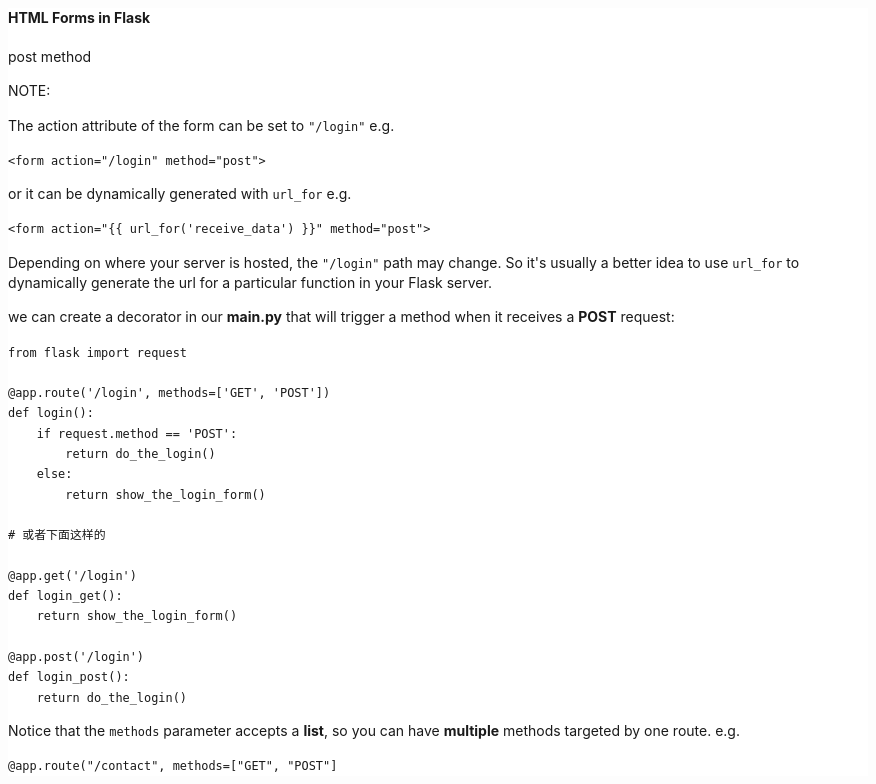 



#### HTML Forms in Flask

post method



NOTE:

The action attribute of the form can be set to `"/login"` e.g.

```
<form action="/login" method="post">
```

or it can be dynamically generated with `url_for` e.g.

```
<form action="{‌{ url_for('receive_data') }}" method="post">
```

Depending on where your server is hosted, the `"/login"` path may change. So it's usually a better idea to use `url_for` to dynamically generate the url for a particular function in your Flask server.





we can create a decorator in our **main.py** that will trigger a method when it receives a **POST** request:

```
from flask import request

@app.route('/login', methods=['GET', 'POST'])
def login():
    if request.method == 'POST':
        return do_the_login()
    else:
        return show_the_login_form()
        
# 或者下面这样的

@app.get('/login')
def login_get():
    return show_the_login_form()

@app.post('/login')
def login_post():
    return do_the_login()
```

Notice that the `methods` parameter accepts a **list**, so you can have **multiple** methods targeted by one route. e.g.

```
@app.route("/contact", methods=["GET", "POST"]
```
